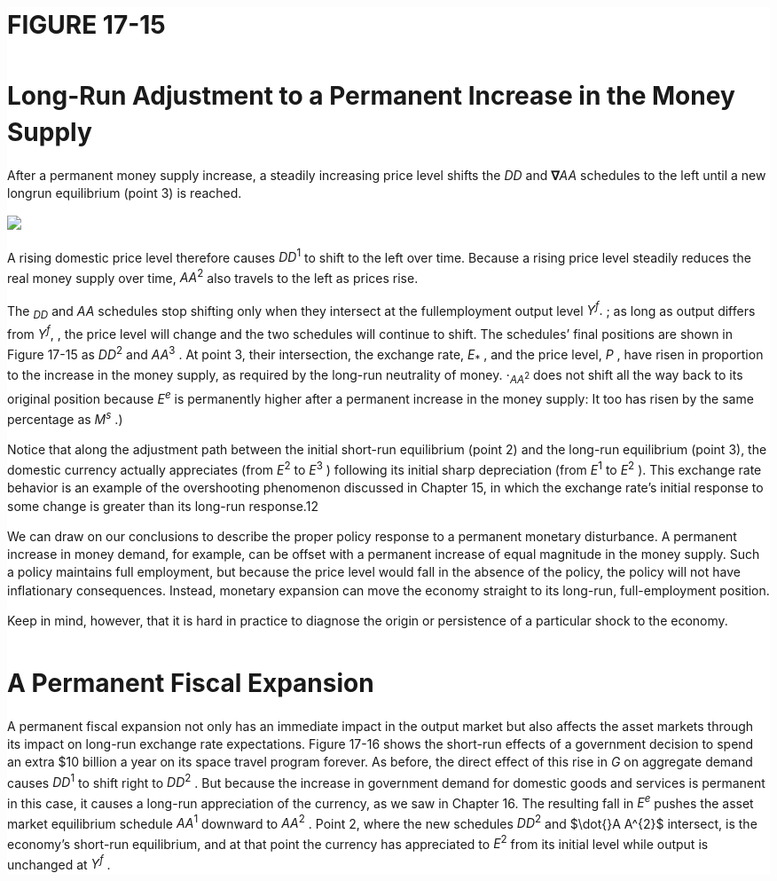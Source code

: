 # FIGURE 17-15  

# Long-Run Adjustment to a Permanent Increase in the Money Supply  

After a permanent money supply increase, a steadily increasing price level shifts the $D D$ and $\mathbf{\nabla}A A$ schedules to the left until a new longrun equilibrium (point 3) is reached.  

![](images/e9e9a4d412f85283a2180bb25a543815aa9918630dd872bc23ad6a2c0d4510d8.jpg)  

A rising domestic price level therefore causes $D D^{1}$ to shift to the left over time. Because a rising price level steadily reduces the real money supply over time, $A A^{2}$ also travels to the left as prices rise.  

The $_{D D}$ and $A A$ schedules stop shifting only when they intersect at the fullemployment output level $Y^{f}.$ ; as long as output differs from $Y^{f},$ , the price level will change and the two schedules will continue to shift. The schedules’ final positions are shown in Figure 17-15 as $D D^{2}$ and $A A^{3}$ . At point 3, their intersection, the exchange rate, $E_{\ast}$ , and the price level, $P$ , have risen in proportion to the increase in the money supply, as required by the long-run neutrality of money. $\cdot_{A A^{2}}$ does not shift all the way back to its original position because $E^{e}$ is permanently higher after a permanent increase in the money supply: It too has risen by the same percentage as $M^{s}$ .)  

Notice that along the adjustment path between the initial short-run equilibrium (point 2) and the long-run equilibrium (point 3), the domestic currency actually appreciates (from $E^{2}$ to $E^{3}$ ) following its initial sharp depreciation (from $E^{1}$ to $E^{2}$ ). This exchange rate behavior is an example of the overshooting phenomenon discussed in Chapter 15, in which the exchange rate’s initial response to some change is greater than its long-run response.12  

We can draw on our conclusions to describe the proper policy response to a permanent monetary disturbance. A permanent increase in money demand, for example, can be offset with a permanent increase of equal magnitude in the money supply. Such a policy maintains full employment, but because the price level would fall in the absence of the policy, the policy will not have inflationary consequences. Instead, monetary expansion can move the economy straight to its long-run, full-employment position.  

Keep in mind, however, that it is hard in practice to diagnose the origin or persistence of a particular shock to the economy.  

# A Permanent Fiscal Expansion  

A permanent fiscal expansion not only has an immediate impact in the output market but also affects the asset markets through its impact on long-run exchange rate expectations. Figure 17-16 shows the short-run effects of a government decision to spend an extra $\$10$ billion a year on its space travel program forever. As before, the direct effect of this rise in $G$ on aggregate demand causes $D D^{1}$ to shift right to $D D^{2}$ . But because the increase in government demand for domestic goods and services is permanent in this case, it causes a long-run appreciation of the currency, as we saw in Chapter 16. The resulting fall in $E^{e}$ pushes the asset market equilibrium schedule $A A^{1}$ downward to $A A^{2}$ . Point 2, where the new schedules $D D^{2}$ and $\dot{}A A^{2}$ intersect, is the economy’s short-run equilibrium, and at that point the currency has appreciated to $E^{2}$ from its initial level while output is unchanged at $Y^{f}$ .  
